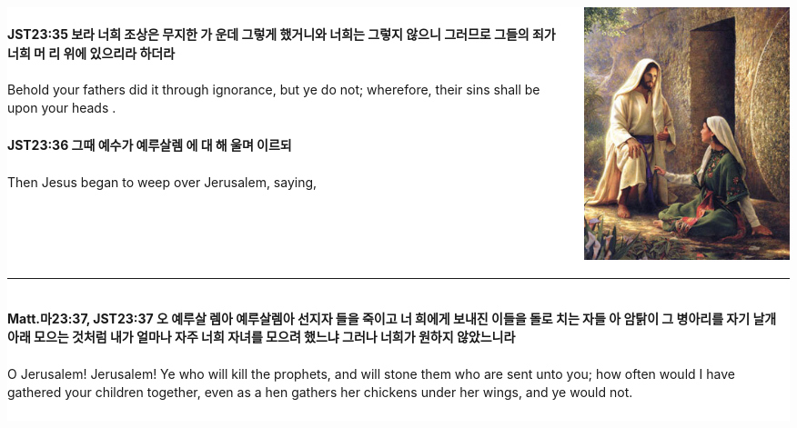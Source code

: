 
<div class="columns">
  <div class="scriptures">
    <br>
    <div class="scripture">
      <b>JST23:35 보라 너희 조상은 무지한 가 운데 그렇게 했거니와 너희는 그렇지 않으니 그러므로 그들의 죄가 너희 머 리 위에 있으리라 하더라 
      </b>
    </div>
    <br>
    <div class="scripture">Behold your fathers did it through ignorance, but ye do not; wherefore, their sins shall be upon your heads . 
    </div>
    <br>
    <div class="scripture">
      <b>JST23:36 그때 예수가 예루살렘 에 대 해 울며 이르되 
      </b>
    </div>
    <br>
    <div class="scripture">Then Jesus began to weep over Jerusalem, saying, 
    </div>         
  </div>
  <div class="image-container">
    <img src='../../pictures/picture_168.jpg'>
  </div>
</div>

---

<div class="columns">
  <div class="scriptures">
    <br>
    <div class="scripture">
      <b>Matt.마23:37, JST23:37 오 예루살 렘아 예루살렘아 선지자 들을 죽이고 너 희에게 보내진 이들을 돌로 치는 자들 아 암탉이 그 병아리를 자기 날개 아래 모으는 것처럼 내가 얼마나 자주 너희 자녀를 모으려 했느냐 그러나 너희가 원하지 않았느니라 
      </b>
    </div>
    <br>
    <div class="scripture">O Jerusalem! Jerusalem! Ye who will kill the prophets, and will stone them who are sent unto you; how often would I have gathered your children together, even as a hen gathers her chickens under her wings, and ye would not. 
    </div>
    <br>
    <div class="scripture">
      <b>
      </b>
    </div>